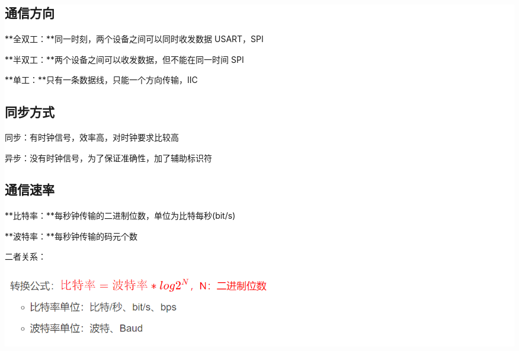







## 通信方向

**全双工：**同一时刻，两个设备之间可以同时收发数据 USART，SPI

**半双工：**两个设备之间可以收发数据，但不能在同一时间 SPI

**单工：**只有一条数据线，只能一个方向传输，IIC 







## 同步方式

同步：有时钟信号，效率高，对时钟要求比较高

异步：没有时钟信号，为了保证准确性，加了辅助标识符





## 通信速率

**比特率：**每秒钟传输的二进制位数，单位为比特每秒(bit/s)

**波特率：**每秒钟传输的码元个数 



二者关系：

<img src="https://raw.githubusercontent.com/ZhangZhen-huia/Note/main/img/202408142221515.png" alt="image-20240814222150476" style="zoom:70%;" />




